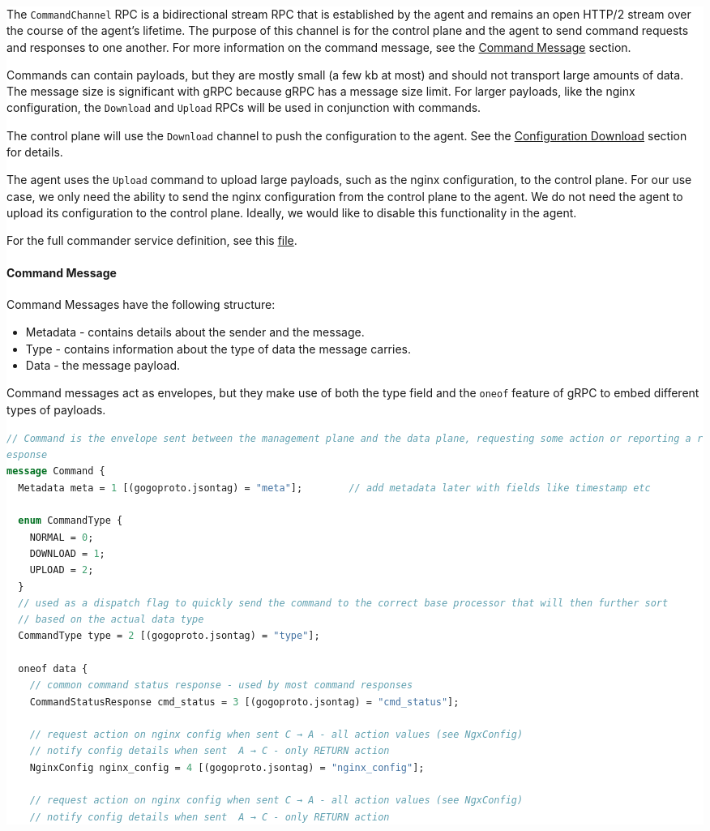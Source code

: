 
The `CommandChannel` RPC is a bidirectional stream RPC that is established by the agent and remains an open HTTP/2
stream over the course of the agent’s lifetime. The purpose of this channel is for the control plane and the agent to
send command requests and responses to one another. For more information on the command message, see
the [Command Message](#command-message) section.

Commands can contain payloads, but they are mostly small (a few kb at most) and should not transport large amounts of
data. The message size is significant with gRPC because gRPC has a message size limit. For larger payloads, like the
nginx configuration, the `Download` and `Upload` RPCs will be used in conjunction with commands.

The control plane will use the `Download` channel to push the configuration to the agent. See
the [Configuration Download](#configuration-download) section for details.

The agent uses the `Upload` command to upload large payloads, such as the nginx configuration, to the control plane. For
our use case, we only need the ability to send the nginx configuration from the control plane to the agent. We do not
need the agent to upload its configuration to the control plane. Ideally, we would like to disable this functionality in
the agent.

For the full commander service definition, see
this [file](https://github.com/nginx/agent/blob/main/sdk/proto/command_svc.proto).

#### Command Message

Command Messages have the following structure:

* Metadata - contains details about the sender and the message.
* Type - contains information about the type of data the message carries.
* Data - the message payload.

Command messages act as envelopes, but they make use of both the type field and the `oneof` feature of gRPC to embed
different types of payloads.

```protobuf
// Command is the envelope sent between the management plane and the data plane, requesting some action or reporting a response
message Command {
  Metadata meta = 1 [(gogoproto.jsontag) = "meta"];        // add metadata later with fields like timestamp etc

  enum CommandType {
    NORMAL = 0;
    DOWNLOAD = 1;
    UPLOAD = 2;
  }
  // used as a dispatch flag to quickly send the command to the correct base processor that will then further sort
  // based on the actual data type
  CommandType type = 2 [(gogoproto.jsontag) = "type"];

  oneof data {
    // common command status response - used by most command responses
    CommandStatusResponse cmd_status = 3 [(gogoproto.jsontag) = "cmd_status"];

    // request action on nginx config when sent C → A - all action values (see NgxConfig)
    // notify config details when sent  A → C - only RETURN action
    NginxConfig nginx_config = 4 [(gogoproto.jsontag) = "nginx_config"];

    // request action on nginx config when sent C → A - all action values (see NgxConfig)
    // notify config details when sent  A → C - only RETURN action
```

[controller]: https://docs.nginx.com/nginx-controller/api/overview/
[nplus]: http://nginx.org/en/docs/http/ngx_http_api_module.html
[xds]: https://www.envoyproxy.io/docs/envoy/latest/api-docs/xds_protocol
[xds-wg]: https://github.com/cncf/xds
[auto-update-secrets]: https://kubernetes.io/docs/concepts/configuration/secret/#mounted-secrets-are-updated-automatically
[tls-config]: https://pkg.go.dev/crypto/tls#Config
[token-review]: https://kubernetes.io/docs/reference/kubernetes-api/authentication-resources/token-review-v1/
[bound-token-gke]: https://cloud.google.com/blog/products/containers-kubernetes/kubernetes-bound-service-account-tokens
[token-request]: https://kubernetes.io/docs/reference/kubernetes-api/authentication-resources/token-request-v1/
[projected-volume]: https://kubernetes.io/docs/reference/access-authn-authz/service-accounts-admin/#bound-service-account-token-volume
[client]: https://github.com/nginx/agent/blob/ea3a1b4df5d7ecf95bd3d9297d26e420f5e1dd57/sdk/proto/command_svc.pb.go#L59
[server]: https://github.com/nginx/agent/blob/ea3a1b4df5d7ecf95bd3d9297d26e420f5e1dd57/sdk/proto/command_svc.pb.go#L184
[connect]: https://github.com/nginx/agent/blob/ea3a1b4df5d7ecf95bd3d9297d26e420f5e1dd57/sdk/proto/agent.pb.go#L92
[response]: https://github.com/nginx/agent/blob/ea3a1b4df5d7ecf95bd3d9297d26e420f5e1dd57/sdk/proto/agent.pb.go#L226
[internal-config]: https://github.com/nginxinc/nginx-kubernetes-gateway/blob/main/internal/nginx/config/http/config.go
[zip-file]: https://github.com/nginx/agent/blob/ea3a1b4df5d7ecf95bd3d9297d26e420f5e1dd57/sdk/proto/common.pb.go#L668
[zip-writer]: https://github.com/nginx/agent/blob/ea3a1b4df5d7ecf95bd3d9297d26e420f5e1dd57/sdk/zip/zipped_file.go#L36
[directory-map]: https://github.com/nginx/agent/blob/ea3a1b4df5d7ecf95bd3d9297d26e420f5e1dd57/sdk/proto/common.pb.go#L99
[action]: https://github.com/nginx/agent/blob/ea3a1b4df5d7ecf95bd3d9297d26e420f5e1dd57/sdk/proto/nginx.pb.go#L26
[gw-tls-config]: https://gateway-api.sigs.k8s.io/v1alpha2/references/spec/#gateway.networking.k8s.io%2fv1beta1.GatewayTLSConfig
[sds]: https://www.envoyproxy.io/docs/envoy/latest/configuration/security/secret
[host-path]: https://kubernetes.io/docs/concepts/storage/volumes/#hostpath
[config-resp]: https://github.com/nginx/agent/blob/ea3a1b4df5d7ecf95bd3d9297d26e420f5e1dd57/sdk/proto/command.pb.go#L891
[agent-config]: https://github.com/nginx/agent/blob/ea3a1b4df5d7ecf95bd3d9297d26e420f5e1dd57/sdk/proto/agent.pb.go#L320
[cli]: https://docs.nginx.com/nginx-management-suite/nginx-agent/install-nginx-agent/#nginx-agent-cli-flags-usage
[performance]: https://github.com/nginx/agent/blob/main/test/performance/user_workflow_test.go
